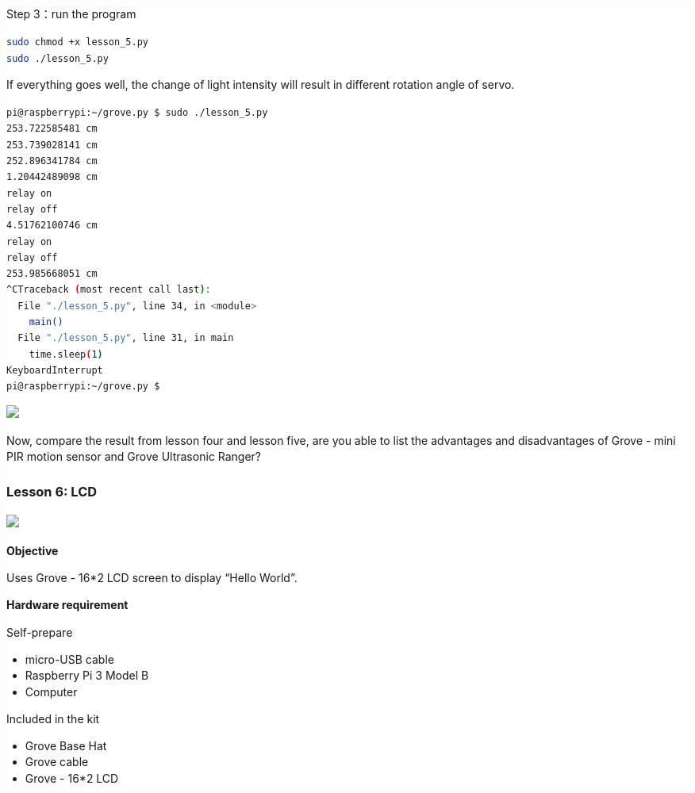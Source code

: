 Step 3：run the program

```bash
sudo chmod +x lesson_5.py
sudo ./lesson_5.py
```

If everything goes well, the change of light intensity will result in different rotation angle of servo.

```bash
pi@raspberrypi:~/grove.py $ sudo ./lesson_5.py
253.722585481 cm
253.739028141 cm
252.896341784 cm
1.20442489098 cm
relay on
relay off
4.51762100746 cm
relay on
relay off
253.985668051 cm
^CTraceback (most recent call last):
  File "./lesson_5.py", line 34, in <module>
    main()
  File "./lesson_5.py", line 31, in main
    time.sleep(1)
KeyboardInterrupt
pi@raspberrypi:~/grove.py $ 
```

![](https://files.seeedstudio.com/wiki/Grove_Beginner_Kit_for_RaspberryPi/img/ultra_light.jpg)

Now, compare the result from lesson four and lesson five, are you able to list the advantages and disadvantages of Grove - mini PIR motion sensor and Grove Ultrasonic Ranger?

### Lesson 6:  LCD

![](https://files.seeedstudio.com/wiki/Grove_Beginner_Kit_for_RaspberryPi/img/lcd.jpg)

**Objective**

Uses Grove - 16*2 LCD screen to display “Hello World”.

**Hardware requirement**

Self-prepare

- micro-USB cable
- Raspberry Pi 3 Model B
- Computer

Included in the kit

- Grove Base Hat
- Grove cable
- Grove - 16*2 LCD
